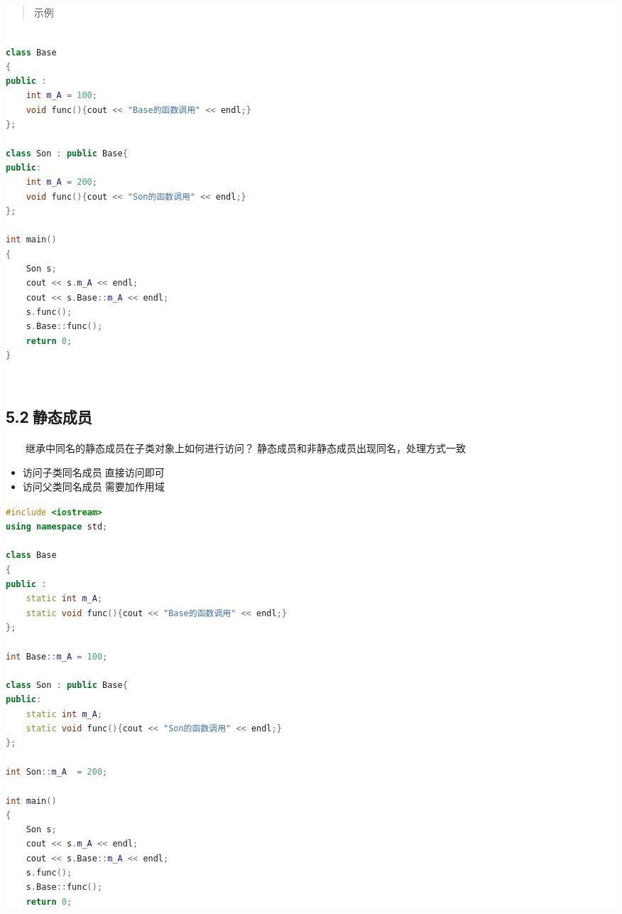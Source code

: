 >示例
```c++

class Base
{
public :
    int m_A = 100;
    void func(){cout << "Base的函数调用" << endl;}
};

class Son : public Base{
public:
    int m_A = 200;
    void func(){cout << "Son的函数调用" << endl;}
};

int main()
{
    Son s;
    cout << s.m_A << endl;
    cout << s.Base::m_A << endl;
    s.func();
    s.Base::func();
    return 0;
}
```


&emsp;
## 5.2 静态成员

&emsp;&emsp;继承中同名的静态成员在子类对象上如何进行访问？
静态成员和非静态成员出现同名，处理方式一致
- 访问子类同名成员 直接访问即可
- 访问父类同名成员 需要加作用域

```c++
#include <iostream>
using namespace std;

class Base
{
public :
    static int m_A;
    static void func(){cout << "Base的函数调用" << endl;}
};

int Base::m_A = 100;

class Son : public Base{
public:
    static int m_A;
    static void func(){cout << "Son的函数调用" << endl;}
};

int Son::m_A  = 200;

int main()
{
    Son s;
    cout << s.m_A << endl;
    cout << s.Base::m_A << endl;
    s.func();
    s.Base::func();
    return 0;
```